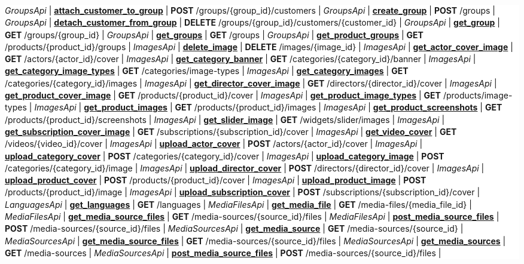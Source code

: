 *GroupsApi* | [**attach_customer_to_group**](docs/GroupsApi.md#attach_customer_to_group) | **POST** /groups/{group_id}/customers | 
*GroupsApi* | [**create_group**](docs/GroupsApi.md#create_group) | **POST** /groups | 
*GroupsApi* | [**detach_customer_from_group**](docs/GroupsApi.md#detach_customer_from_group) | **DELETE** /groups/{group_id}/customers/{customer_id} | 
*GroupsApi* | [**get_group**](docs/GroupsApi.md#get_group) | **GET** /groups/{group_id} | 
*GroupsApi* | [**get_groups**](docs/GroupsApi.md#get_groups) | **GET** /groups | 
*GroupsApi* | [**get_product_groups**](docs/GroupsApi.md#get_product_groups) | **GET** /products/{product_id}/groups | 
*ImagesApi* | [**delete_image**](docs/ImagesApi.md#delete_image) | **DELETE** /images/{image_id} | 
*ImagesApi* | [**get_actor_cover_image**](docs/ImagesApi.md#get_actor_cover_image) | **GET** /actors/{actor_id}/cover | 
*ImagesApi* | [**get_category_banner**](docs/ImagesApi.md#get_category_banner) | **GET** /categories/{category_id}/banner | 
*ImagesApi* | [**get_category_image_types**](docs/ImagesApi.md#get_category_image_types) | **GET** /categories/image-types | 
*ImagesApi* | [**get_category_images**](docs/ImagesApi.md#get_category_images) | **GET** /categories/{category_id}/images | 
*ImagesApi* | [**get_director_cover_image**](docs/ImagesApi.md#get_director_cover_image) | **GET** /directors/{director_id}/cover | 
*ImagesApi* | [**get_product_cover_image**](docs/ImagesApi.md#get_product_cover_image) | **GET** /products/{product_id}/cover | 
*ImagesApi* | [**get_product_image_types**](docs/ImagesApi.md#get_product_image_types) | **GET** /products/image-types | 
*ImagesApi* | [**get_product_images**](docs/ImagesApi.md#get_product_images) | **GET** /products/{product_id}/images | 
*ImagesApi* | [**get_product_screenshots**](docs/ImagesApi.md#get_product_screenshots) | **GET** /products/{product_id}/screenshots | 
*ImagesApi* | [**get_slider_image**](docs/ImagesApi.md#get_slider_image) | **GET** /widgets/slider/images | 
*ImagesApi* | [**get_subscription_cover_image**](docs/ImagesApi.md#get_subscription_cover_image) | **GET** /subscriptions/{subscription_id}/cover | 
*ImagesApi* | [**get_video_cover**](docs/ImagesApi.md#get_video_cover) | **GET** /videos/{video_id}/cover | 
*ImagesApi* | [**upload_actor_cover**](docs/ImagesApi.md#upload_actor_cover) | **POST** /actors/{actor_id}/cover | 
*ImagesApi* | [**upload_category_cover**](docs/ImagesApi.md#upload_category_cover) | **POST** /categories/{category_id}/cover | 
*ImagesApi* | [**upload_category_image**](docs/ImagesApi.md#upload_category_image) | **POST** /categories/{category_id}/image | 
*ImagesApi* | [**upload_director_cover**](docs/ImagesApi.md#upload_director_cover) | **POST** /directors/{director_id}/cover | 
*ImagesApi* | [**upload_product_cover**](docs/ImagesApi.md#upload_product_cover) | **POST** /products/{product_id}/cover | 
*ImagesApi* | [**upload_product_image**](docs/ImagesApi.md#upload_product_image) | **POST** /products/{product_id}/image | 
*ImagesApi* | [**upload_subscription_cover**](docs/ImagesApi.md#upload_subscription_cover) | **POST** /subscriptions/{subscription_id}/cover | 
*LanguagesApi* | [**get_languages**](docs/LanguagesApi.md#get_languages) | **GET** /languages | 
*MediaFilesApi* | [**get_media_file**](docs/MediaFilesApi.md#get_media_file) | **GET** /media-files/{media_file_id} | 
*MediaFilesApi* | [**get_media_source_files**](docs/MediaFilesApi.md#get_media_source_files) | **GET** /media-sources/{source_id}/files | 
*MediaFilesApi* | [**post_media_source_files**](docs/MediaFilesApi.md#post_media_source_files) | **POST** /media-sources/{source_id}/files | 
*MediaSourcesApi* | [**get_media_source**](docs/MediaSourcesApi.md#get_media_source) | **GET** /media-sources/{source_id} | 
*MediaSourcesApi* | [**get_media_source_files**](docs/MediaSourcesApi.md#get_media_source_files) | **GET** /media-sources/{source_id}/files | 
*MediaSourcesApi* | [**get_media_sources**](docs/MediaSourcesApi.md#get_media_sources) | **GET** /media-sources | 
*MediaSourcesApi* | [**post_media_source_files**](docs/MediaSourcesApi.md#post_media_source_files) | **POST** /media-sources/{source_id}/files | 